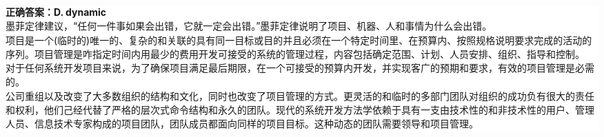 **正确答案：D. dynamic**  
墨菲定律建议，“任何一件事如果会出错，它就一定会出错。”墨菲定律说明了项目、机器、人和事情为什么会出错。  
项目是一个(临时的)唯一的、复杂的和关联的具有同一目标或目的并且必须在一个特定时间里、在预算内、按照规格说明要求完成的活动的序列。项目管理是咋指定时间内用最少的费用开发可接受的系统的管理过程，内容包括确定范围、计划、人员安排、组织、指导和控制。  
对于任何系统开发项目来说，为了确保项目满足最后期限，在一个可接受的预算内开发，并实现客广的预期和要求，有效的项目管理是必需的。  
公司重组以及改变了大多数组织的结构和文化，同时也改变了项目管理的方式。更灵活的和临时的多部门团队对组织的成功负有很大的责任和权利，他们己经代替了严格的层次式命令结构和永久的团队。现代的系统开发方法学依赖于具有一支由技术性的和非技术性的用户、管理人员、信息技术专家构成的项目团队，团队成员都面向同样的项目目标。这种动态的团队需要领导和项目管理。  
  



[f1dcf5afceb548a19b0e6a8e63eb54cf.jpg]: https://www.xkxxkx.cn/file/exam/software/信息系统管理工程师/综合知识/第11题/f1dcf5afceb548a19b0e6a8e63eb54cf.jpg
[ea9bbdb252834257a493607407045a36.jpg]: https://www.xkxxkx.cn/file/exam/software/信息系统管理工程师/综合知识/第15题/ea9bbdb252834257a493607407045a36.jpg


[fd30878785f64b149f790dbb157c3c90.jpg]: https://www.xkxxkx.cn/file/exam/software/信息系统管理工程师/综合知识/第28题/fd30878785f64b149f790dbb157c3c90.jpg